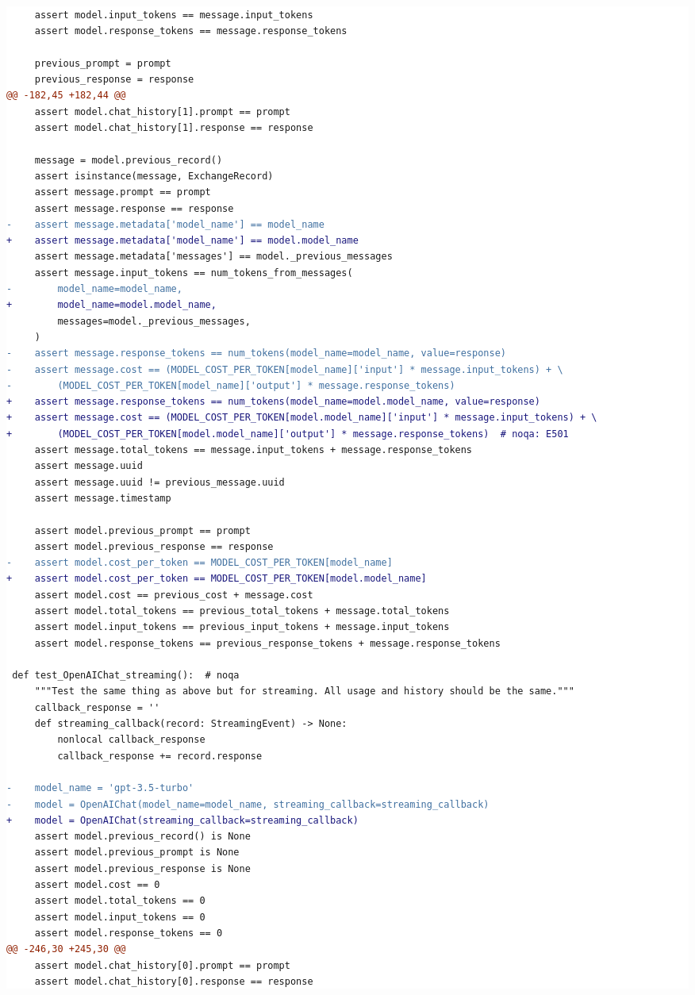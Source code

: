 ```diff
     assert model.input_tokens == message.input_tokens
     assert model.response_tokens == message.response_tokens
 
     previous_prompt = prompt
     previous_response = response
@@ -182,45 +182,44 @@
     assert model.chat_history[1].prompt == prompt
     assert model.chat_history[1].response == response
 
     message = model.previous_record()
     assert isinstance(message, ExchangeRecord)
     assert message.prompt == prompt
     assert message.response == response
-    assert message.metadata['model_name'] == model_name
+    assert message.metadata['model_name'] == model.model_name
     assert message.metadata['messages'] == model._previous_messages
     assert message.input_tokens == num_tokens_from_messages(
-        model_name=model_name,
+        model_name=model.model_name,
         messages=model._previous_messages,
     )
-    assert message.response_tokens == num_tokens(model_name=model_name, value=response)
-    assert message.cost == (MODEL_COST_PER_TOKEN[model_name]['input'] * message.input_tokens) + \
-        (MODEL_COST_PER_TOKEN[model_name]['output'] * message.response_tokens)
+    assert message.response_tokens == num_tokens(model_name=model.model_name, value=response)
+    assert message.cost == (MODEL_COST_PER_TOKEN[model.model_name]['input'] * message.input_tokens) + \
+        (MODEL_COST_PER_TOKEN[model.model_name]['output'] * message.response_tokens)  # noqa: E501
     assert message.total_tokens == message.input_tokens + message.response_tokens
     assert message.uuid
     assert message.uuid != previous_message.uuid
     assert message.timestamp
 
     assert model.previous_prompt == prompt
     assert model.previous_response == response
-    assert model.cost_per_token == MODEL_COST_PER_TOKEN[model_name]
+    assert model.cost_per_token == MODEL_COST_PER_TOKEN[model.model_name]
     assert model.cost == previous_cost + message.cost
     assert model.total_tokens == previous_total_tokens + message.total_tokens
     assert model.input_tokens == previous_input_tokens + message.input_tokens
     assert model.response_tokens == previous_response_tokens + message.response_tokens
 
 def test_OpenAIChat_streaming():  # noqa
     """Test the same thing as above but for streaming. All usage and history should be the same."""
     callback_response = ''
     def streaming_callback(record: StreamingEvent) -> None:
         nonlocal callback_response
         callback_response += record.response
 
-    model_name = 'gpt-3.5-turbo'
-    model = OpenAIChat(model_name=model_name, streaming_callback=streaming_callback)
+    model = OpenAIChat(streaming_callback=streaming_callback)
     assert model.previous_record() is None
     assert model.previous_prompt is None
     assert model.previous_response is None
     assert model.cost == 0
     assert model.total_tokens == 0
     assert model.input_tokens == 0
     assert model.response_tokens == 0
@@ -246,30 +245,30 @@
     assert model.chat_history[0].prompt == prompt
     assert model.chat_history[0].response == response
```